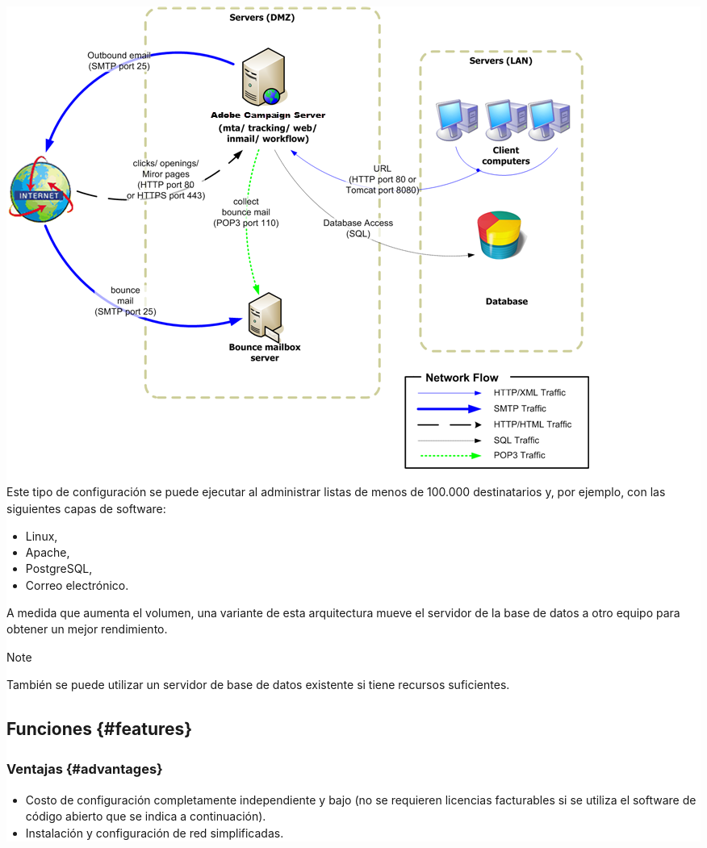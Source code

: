 ![](assets/s_900_ncs_install_standaloneconfig.png)

Este tipo de configuración se puede ejecutar al administrar listas de menos de 100.000 destinatarios y, por ejemplo, con las siguientes capas de software:

* Linux,
* Apache,
* PostgreSQL,
* Correo electrónico.

A medida que aumenta el volumen, una variante de esta arquitectura mueve el servidor de la base de datos a otro equipo para obtener un mejor rendimiento.

>[!NOTE]
>
>También se puede utilizar un servidor de base de datos existente si tiene recursos suficientes.

## Funciones {#features}

### Ventajas {#advantages}

* Costo de configuración completamente independiente y bajo (no se requieren licencias facturables si se utiliza el software de código abierto que se indica a continuación).
* Instalación y configuración de red simplificadas.
